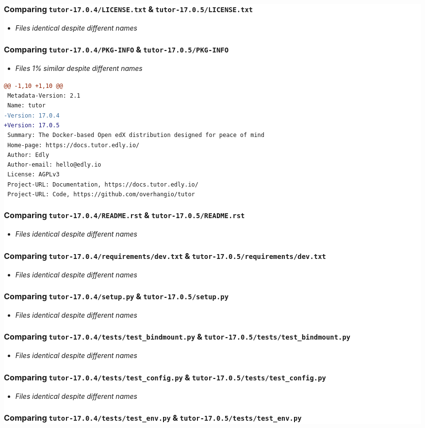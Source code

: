 ### Comparing `tutor-17.0.4/LICENSE.txt` & `tutor-17.0.5/LICENSE.txt`

 * *Files identical despite different names*

### Comparing `tutor-17.0.4/PKG-INFO` & `tutor-17.0.5/PKG-INFO`

 * *Files 1% similar despite different names*

```diff
@@ -1,10 +1,10 @@
 Metadata-Version: 2.1
 Name: tutor
-Version: 17.0.4
+Version: 17.0.5
 Summary: The Docker-based Open edX distribution designed for peace of mind
 Home-page: https://docs.tutor.edly.io/
 Author: Edly
 Author-email: hello@edly.io
 License: AGPLv3
 Project-URL: Documentation, https://docs.tutor.edly.io/
 Project-URL: Code, https://github.com/overhangio/tutor
```

### Comparing `tutor-17.0.4/README.rst` & `tutor-17.0.5/README.rst`

 * *Files identical despite different names*

### Comparing `tutor-17.0.4/requirements/dev.txt` & `tutor-17.0.5/requirements/dev.txt`

 * *Files identical despite different names*

### Comparing `tutor-17.0.4/setup.py` & `tutor-17.0.5/setup.py`

 * *Files identical despite different names*

### Comparing `tutor-17.0.4/tests/test_bindmount.py` & `tutor-17.0.5/tests/test_bindmount.py`

 * *Files identical despite different names*

### Comparing `tutor-17.0.4/tests/test_config.py` & `tutor-17.0.5/tests/test_config.py`

 * *Files identical despite different names*

### Comparing `tutor-17.0.4/tests/test_env.py` & `tutor-17.0.5/tests/test_env.py`
